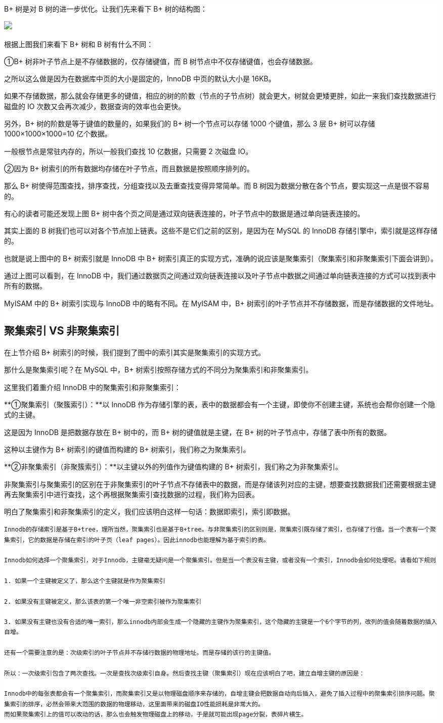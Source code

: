 B+ 树是对 B 树的进一步优化。让我们先来看下 B+ 树的结构图：

![](https://cdn.jsdelivr.net/gh/removeif/blog_image/img/2019/20191210180242.png)

根据上图我们来看下 B+ 树和 B 树有什么不同：

①B+ 树非叶子节点上是不存储数据的，仅存储键值，而 B 树节点中不仅存储键值，也会存储数据。

之所以这么做是因为在数据库中页的大小是固定的，InnoDB 中页的默认大小是 16KB。

如果不存储数据，那么就会存储更多的键值，相应的树的阶数（节点的子节点树）就会更大，树就会更矮更胖，如此一来我们查找数据进行磁盘的 IO 次数又会再次减少，数据查询的效率也会更快。

另外，B+ 树的阶数是等于键值的数量的，如果我们的 B+ 树一个节点可以存储 1000 个键值，那么 3 层 B+ 树可以存储 1000×1000×1000=10 亿个数据。

一般根节点是常驻内存的，所以一般我们查找 10 亿数据，只需要 2 次磁盘 IO。

②因为 B+ 树索引的所有数据均存储在叶子节点，而且数据是按照顺序排列的。

那么 B+ 树使得范围查找，排序查找，分组查找以及去重查找变得异常简单。而 B 树因为数据分散在各个节点，要实现这一点是很不容易的。

有心的读者可能还发现上图 B+ 树中各个页之间是通过双向链表连接的，叶子节点中的数据是通过单向链表连接的。

其实上面的 B 树我们也可以对各个节点加上链表。这些不是它们之前的区别，是因为在 MySQL 的 InnoDB 存储引擎中，索引就是这样存储的。

也就是说上图中的 B+ 树索引就是 InnoDB 中 B+ 树索引真正的实现方式，准确的说应该是聚集索引（聚集索引和非聚集索引下面会讲到）。

通过上图可以看到，在 InnoDB 中，我们通过数据页之间通过双向链表连接以及叶子节点中数据之间通过单向链表连接的方式可以找到表中所有的数据。

MyISAM 中的 B+ 树索引实现与 InnoDB 中的略有不同。在 MyISAM 中，B+ 树索引的叶子节点并不存储数据，而是存储数据的文件地址。

 

## 聚集索引 VS 非聚集索引

在上节介绍 B+ 树索引的时候，我们提到了图中的索引其实是聚集索引的实现方式。

那什么是聚集索引呢？在 MySQL 中，B+ 树索引按照存储方式的不同分为聚集索引和非聚集索引。

这里我们着重介绍 InnoDB 中的聚集索引和非聚集索引：

**①聚集索引（聚簇索引）：**以 InnoDB 作为存储引擎的表，表中的数据都会有一个主键，即使你不创建主键，系统也会帮你创建一个隐式的主键。

这是因为 InnoDB 是把数据存放在 B+ 树中的，而 B+ 树的键值就是主键，在 B+ 树的叶子节点中，存储了表中所有的数据。

这种以主键作为 B+ 树索引的键值而构建的 B+ 树索引，我们称之为聚集索引。

**②非聚集索引（非聚簇索引）：**以主键以外的列值作为键值构建的 B+ 树索引，我们称之为非聚集索引。

非聚集索引与聚集索引的区别在于非聚集索引的叶子节点不存储表中的数据，而是存储该列对应的主键，想要查找数据我们还需要根据主键再去聚集索引中进行查找，这个再根据聚集索引查找数据的过程，我们称为回表。

明白了聚集索引和非聚集索引的定义，我们应该明白这样一句话：数据即索引，索引即数据。

```txt
Innodb的存储索引是基于B+tree，理所当然，聚集索引也是基于B+tree。与非聚集索引的区别则是，聚集索引既存储了索引，也存储了行值。当一个表有一个聚集索引，它的数据是存储在索引的叶子页（leaf pages）。因此innodb也能理解为基于索引的表。

Innodb如何选择一个聚集索引，对于Innodb，主键毫无疑问是一个聚集索引。但是当一个表没有主键，或者没有一个索引，Innodb会如何处理呢。请看如下规则

1. 如果一个主键被定义了，那么这个主键就是作为聚集索引

2. 如果没有主键被定义，那么该表的第一个唯一非空索引被作为聚集索引

3. 如果没有主键也没有合适的唯一索引，那么innodb内部会生成一个隐藏的主键作为聚集索引，这个隐藏的主键是一个6个字节的列，改列的值会随着数据的插入自增。

还有一个需要注意的是：次级索引的叶子节点并不存储行数据的物理地址。而是存储的该行的主键值。

所以：一次级索引包含了两次查找。一次是查找次级索引自身。然后查找主键（聚集索引）现在应该明白了吧，建立自增主键的原因是：

Innodb中的每张表都会有一个聚集索引，而聚集索引又是以物理磁盘顺序来存储的，自增主键会把数据自动向后插入，避免了插入过程中的聚集索引排序问题。聚集索引的排序，必然会带来大范围的数据的物理移动，这里面带来的磁盘IO性能损耗是非常大的。 
而如果聚集索引上的值可以改动的话，那么也会触发物理磁盘上的移动，于是就可能出现page分裂，表碎片横生。

```
